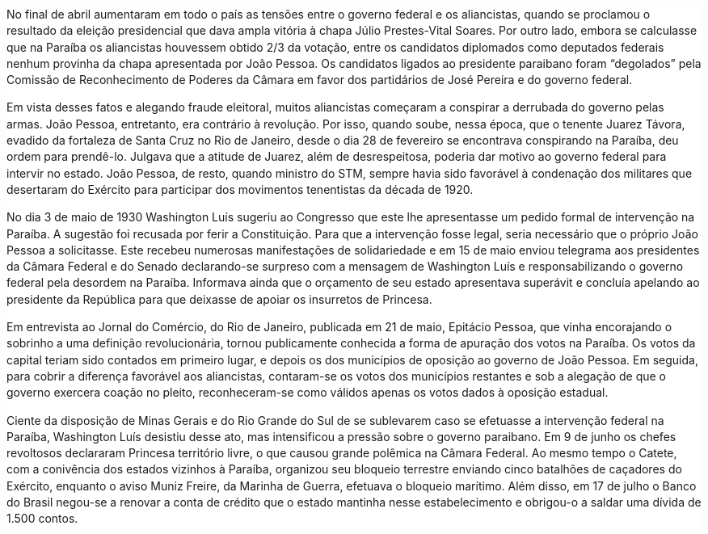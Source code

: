 No final de abril aumentaram em todo o país as tensões entre o governo
federal e os aliancistas, quando se proclamou o resultado da eleição
presidencial que dava ampla vitória à chapa Júlio Prestes-Vital Soares.
Por outro lado, embora se calculasse que na Paraíba os aliancistas
houvessem obtido 2/3 da votação, entre os candidatos diplomados como
deputados federais nenhum provinha da chapa apresentada por João Pessoa.
Os candidatos ligados ao presidente paraibano foram “degolados” pela
Comissão de Reconhecimento de Poderes da Câmara em favor dos partidários
de José Pereira e do governo federal.

Em vista desses fatos e alegando fraude eleitoral, muitos aliancistas
começaram a conspirar a derrubada do governo pelas armas. João Pessoa,
entretanto, era contrário à revolução. Por isso, quando soube, nessa
época, que o tenente Juarez Távora, evadido da fortaleza de Santa Cruz
no Rio de Janeiro, desde o dia 28 de fevereiro se encontrava conspirando
na Paraíba, deu ordem para prendê-lo. Julgava que a atitude de Juarez,
além de desrespeitosa, poderia dar motivo ao governo federal para
intervir no estado. João Pessoa, de resto, quando ministro do STM,
sempre havia sido favorável à condenação dos militares que desertaram do
Exército para participar dos movimentos tenentistas da década de 1920.

No dia 3 de maio de 1930 Washington Luís sugeriu ao Congresso que este
lhe apresentasse um pedido formal de intervenção na Paraíba. A sugestão
foi recusada por ferir a Constituição. Para que a intervenção fosse
legal, seria necessário que o próprio João Pessoa a solicitasse. Este
recebeu numerosas manifestações de solidariedade e em 15 de maio enviou
telegrama aos presidentes da Câmara Federal e do Senado declarando-se
surpreso com a mensagem de Washington Luís e responsabilizando o governo
federal pela desordem na Paraíba. Informava ainda que o orçamento de seu
estado apresentava superávit e concluía apelando ao presidente da
República para que deixasse de apoiar os insurretos de Princesa.

Em entrevista ao Jornal do Comércio, do Rio de Janeiro, publicada em 21
de maio, Epitácio Pessoa, que vinha encorajando o sobrinho a uma
definição revolucionária, tornou publicamente conhecida a forma de
apuração dos votos na Paraíba. Os votos da capital teriam sido contados
em primeiro lugar, e depois os dos municípios de oposição ao governo de
João Pessoa. Em seguida, para cobrir a diferença favorável aos
aliancistas, contaram-se os votos dos municípios restantes e sob a
alegação de que o governo exercera coação no pleito, reconheceram-se
como válidos apenas os votos dados à oposição estadual.

Ciente da disposição de Minas Gerais e do Rio Grande do Sul de se
sublevarem caso se efetuasse a intervenção federal na Paraíba,
Washington Luís desistiu desse ato, mas intensificou a pressão sobre o
governo paraibano. Em 9 de junho os chefes revoltosos declararam
Princesa território livre, o que causou grande polêmica na Câmara
Federal. Ao mesmo tempo o Catete, com a conivência dos estados vizinhos
à Paraíba, organizou seu bloqueio terrestre enviando cinco batalhões de
caçadores do Exército, enquanto o aviso Muniz Freire, da Marinha de
Guerra, efetuava o bloqueio marítimo. Além disso, em 17 de julho o Banco
do Brasil negou-se a renovar a conta de crédito que o estado mantinha
nesse estabelecimento e obrigou-o a saldar uma dívida de 1.500 contos.
